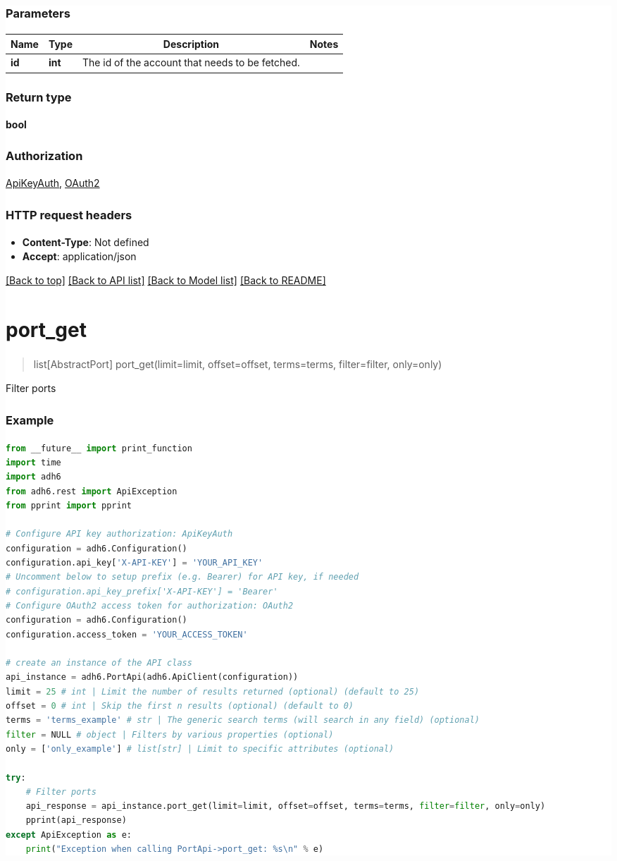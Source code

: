 ### Parameters

Name | Type | Description  | Notes
------------- | ------------- | ------------- | -------------
 **id** | **int**| The id of the account that needs to be fetched. | 

### Return type

**bool**

### Authorization

[ApiKeyAuth](../README.md#ApiKeyAuth), [OAuth2](../README.md#OAuth2)

### HTTP request headers

 - **Content-Type**: Not defined
 - **Accept**: application/json

[[Back to top]](#) [[Back to API list]](../README.md#documentation-for-api-endpoints) [[Back to Model list]](../README.md#documentation-for-models) [[Back to README]](../README.md)

# **port_get**
> list[AbstractPort] port_get(limit=limit, offset=offset, terms=terms, filter=filter, only=only)

Filter ports

### Example
```python
from __future__ import print_function
import time
import adh6
from adh6.rest import ApiException
from pprint import pprint

# Configure API key authorization: ApiKeyAuth
configuration = adh6.Configuration()
configuration.api_key['X-API-KEY'] = 'YOUR_API_KEY'
# Uncomment below to setup prefix (e.g. Bearer) for API key, if needed
# configuration.api_key_prefix['X-API-KEY'] = 'Bearer'
# Configure OAuth2 access token for authorization: OAuth2
configuration = adh6.Configuration()
configuration.access_token = 'YOUR_ACCESS_TOKEN'

# create an instance of the API class
api_instance = adh6.PortApi(adh6.ApiClient(configuration))
limit = 25 # int | Limit the number of results returned (optional) (default to 25)
offset = 0 # int | Skip the first n results (optional) (default to 0)
terms = 'terms_example' # str | The generic search terms (will search in any field) (optional)
filter = NULL # object | Filters by various properties (optional)
only = ['only_example'] # list[str] | Limit to specific attributes (optional)

try:
    # Filter ports
    api_response = api_instance.port_get(limit=limit, offset=offset, terms=terms, filter=filter, only=only)
    pprint(api_response)
except ApiException as e:
    print("Exception when calling PortApi->port_get: %s\n" % e)
```
